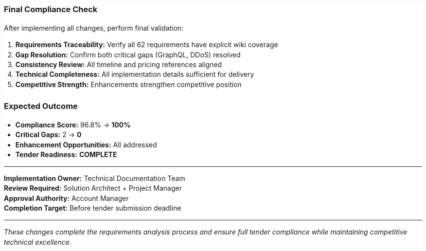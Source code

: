 ### Final Compliance Check
After implementing all changes, perform final validation:

1. **Requirements Traceability:** Verify all 62 requirements have explicit wiki coverage
2. **Gap Resolution:** Confirm both critical gaps (GraphQL, DDoS) resolved  
3. **Consistency Review:** All timeline and pricing references aligned
4. **Technical Completeness:** All implementation details sufficient for delivery
5. **Competitive Strength:** Enhancements strengthen competitive position

### Expected Outcome
- **Compliance Score:** 96.8% → **100%**
- **Critical Gaps:** 2 → **0**  
- **Enhancement Opportunities:** All addressed
- **Tender Readiness:** **COMPLETE**

---

**Implementation Owner:** Technical Documentation Team  
**Review Required:** Solution Architect + Project Manager  
**Approval Authority:** Account Manager  
**Completion Target:** Before tender submission deadline

---

*These changes complete the requirements analysis process and ensure full tender compliance while maintaining competitive technical excellence.*